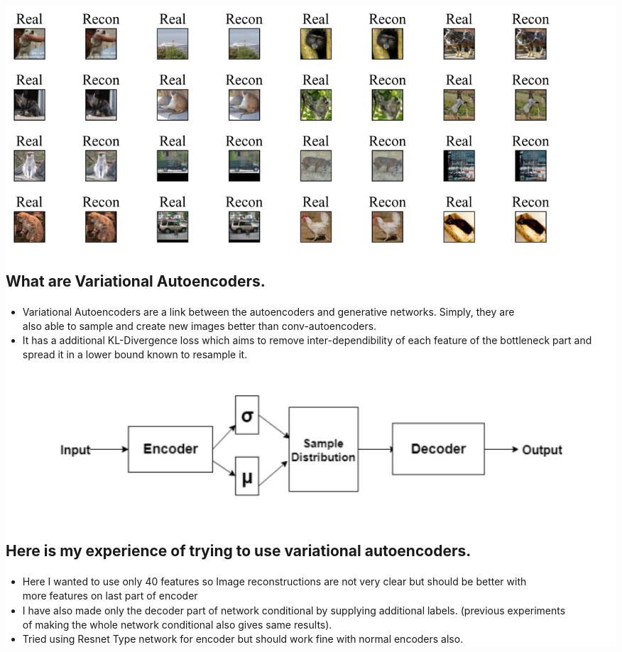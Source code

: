 <p>
  <img src="Feature_size_2x2/train_epoch_993_stl.png" align="middle" width="90%" alt= "Reconstructions"/>
</p> 

## What are Variational Autoencoders.
- Variational Autoencoders are a link between the autoencoders and generative networks. Simply, they are \
 also able to sample and create new images better than conv-autoencoders.
- It has a additional KL-Divergence loss which aims to remove inter-dependibility of each feature of the 
 bottleneck part and spread it in a lower bound known to resample it.

<center>
  <img src="images/vae_model.png" align="middle" width="90%" height= "60%" alt= "VAE"/>
</center>


## Here is my experience of trying to use variational autoencoders.
- Here I wanted to use only 40 features so Image reconstructions are not very clear but should be better with \
 more features on last part of encoder
- I have also made only the decoder part of network conditional by supplying additional labels. (previous experiments \
 of making the whole network conditional also gives same results).
- Tried using Resnet Type network for encoder but should work fine with normal encoders also.
 